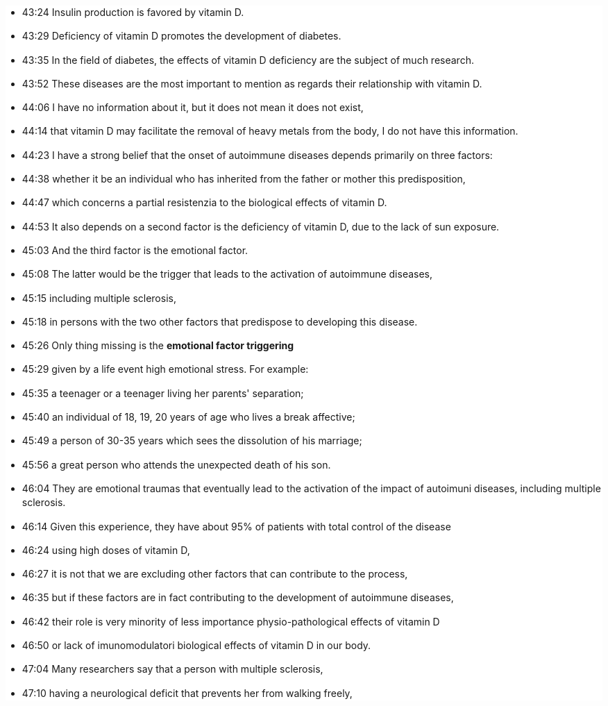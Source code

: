 * 43:24 Insulin production is favored by vitamin D.

* 43:29 Deficiency of vitamin D promotes the development of diabetes.

* 43:35 In the field of diabetes, the effects of vitamin D deficiency are the subject of much research.

* 43:52 These diseases are the most important to mention as regards their relationship with vitamin D.

* 44:06 I have no information about it, but it does not mean it does not exist,

* 44:14 that vitamin D may facilitate the removal of heavy metals from the body, I do not have this information.

* 44:23 I have a strong belief that the onset of autoimmune diseases depends primarily on three factors:

* 44:38 whether it be an individual who has inherited from the father or mother this predisposition,

* 44:47 which concerns a partial resistenzia to the biological effects of vitamin D.

* 44:53 It also depends on a second factor is the deficiency of vitamin D, due to the lack of sun exposure.

* 45:03 And the third factor is the emotional factor.

* 45:08 The latter would be the trigger that leads to the activation of autoimmune diseases,

* 45:15 including multiple sclerosis,

* 45:18 in persons with the two other factors that predispose to developing this disease.

* 45:26 Only thing missing is the  **emotional factor triggering** 

* 45:29 given by a life event high emotional stress. For example:

* 45:35 a teenager or a teenager living her parents' separation;

* 45:40 an individual of 18, 19, 20 years of age who lives a break affective;

* 45:49 a person of 30-35 years which sees the dissolution of his marriage;

* 45:56 a great person who attends the unexpected death of his son.

* 46:04 They are emotional traumas that eventually lead to the activation of the impact of autoimuni diseases, including multiple sclerosis.

* 46:14 Given this experience, they have about 95% of patients with total control of the disease

* 46:24 using high doses of vitamin D,

* 46:27 it is not that we are excluding other factors that can contribute to the process,

* 46:35 but if these factors are in fact contributing to the development of autoimmune diseases,

* 46:42 their role is very minority of less importance physio-pathological effects of vitamin D

* 46:50 or lack of imunomodulatori biological effects of vitamin D in our body.

* 47:04 Many researchers say that a person with multiple sclerosis,

* 47:10 having a neurological deficit that prevents her from walking freely,
